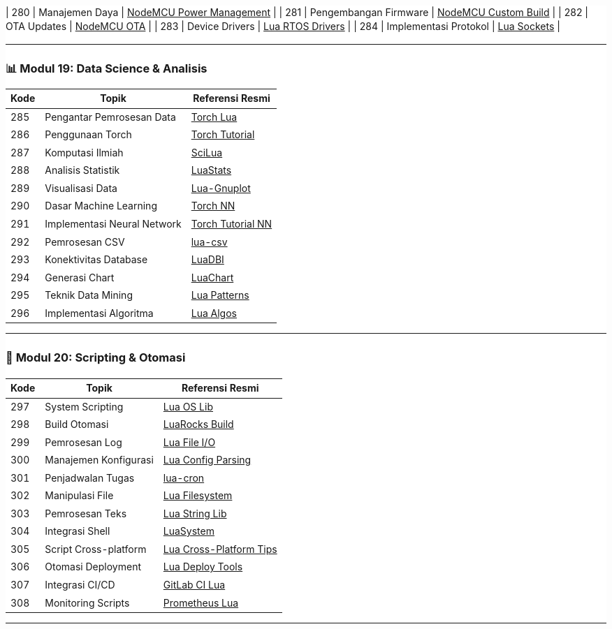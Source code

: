 | 280  | Manajemen Daya          | [NodeMCU Power Management](https://nodemcu.readthedocs.io/en/dev/modules/node/#nodeprepare) |
| 281  | Pengembangan Firmware   | [NodeMCU Custom Build](https://nodemcu.readthedocs.io/en/dev/build/)                        |
| 282  | OTA Updates             | [NodeMCU OTA](https://nodemcu.readthedocs.io/en/dev/flash/#ota)                             |
| 283  | Device Drivers          | [Lua RTOS Drivers](https://github.com/whitecatboard/Lua-RTOS-ESP32)                         |
| 284  | Implementasi Protokol   | [Lua Sockets](https://github.com/diegonehab/luasocket)                                      |

---

### 📊 **Modul 19: Data Science & Analisis**

| Kode | Topik                       | Referensi Resmi                                                        |
| ---- | --------------------------- | ---------------------------------------------------------------------- |
| 285  | Pengantar Pemrosesan Data   | [Torch Lua](http://torch.ch/)                                          |
| 286  | Penggunaan Torch            | [Torch Tutorial](https://github.com/torch/torch7/wiki/Cheatsheet)      |
| 287  | Komputasi Ilmiah            | [SciLua](http://scilua.org/)                                           |
| 288  | Analisis Statistik          | [LuaStats](https://github.com/clementfarabet/lua---stats)              |
| 289  | Visualisasi Data            | [Lua-Gnuplot](https://github.com/kristian/lua-gnuplot)                 |
| 290  | Dasar Machine Learning      | [Torch NN](https://github.com/torch/nn)                                |
| 291  | Implementasi Neural Network | [Torch Tutorial NN](https://github.com/torch/nn/blob/master/README.md) |
| 292  | Pemrosesan CSV              | [lua-csv](https://github.com/geoffleyland/lua-csv)                     |
| 293  | Konektivitas Database       | [LuaDBI](https://github.com/mwild1/luadbi)                             |
| 294  | Generasi Chart              | [LuaChart](https://github.com/EvandroLG/LuaChart)                      |
| 295  | Teknik Data Mining          | [Lua Patterns](https://www.lua.org/pil/20.2.html)                      |
| 296  | Implementasi Algoritma      | [Lua Algos](https://github.com/evandrolg/LuaAlgorithms)                |

---

### 🤖 **Modul 20: Scripting & Otomasi**

| Kode | Topik                 | Referensi Resmi                                                             |
| ---- | --------------------- | --------------------------------------------------------------------------- |
| 297  | System Scripting      | [Lua OS Lib](https://www.lua.org/manual/5.4/manual.html#6.9)                |
| 298  | Build Otomasi         | [LuaRocks Build](https://github.com/luarocks/luarocks/wiki/Rockspec-format) |
| 299  | Pemrosesan Log        | [Lua File I/O](https://www.lua.org/manual/5.4/manual.html#6.8)              |
| 300  | Manajemen Konfigurasi | [Lua Config Parsing](https://lua-users.org/wiki/ConfigurationFiles)         |
| 301  | Penjadwalan Tugas     | [lua-cron](https://github.com/kikito/lua-cron)                              |
| 302  | Manipulasi File       | [Lua Filesystem](https://github.com/keplerproject/luafilesystem)            |
| 303  | Pemrosesan Teks       | [Lua String Lib](https://www.lua.org/manual/5.4/manual.html#6.4)            |
| 304  | Integrasi Shell       | [LuaSystem](https://github.com/o-lim/luasystem)                             |
| 305  | Script Cross-platform | [Lua Cross-Platform Tips](https://lua-users.org/wiki/PortabilityNotes)      |
| 306  | Otomasi Deployment    | [Lua Deploy Tools](https://github.com/mason-larobina/luadeploy)             |
| 307  | Integrasi CI/CD       | [GitLab CI Lua](https://docs.gitlab.com/ee/ci/examples/lua.html)            |
| 308  | Monitoring Scripts    | [Prometheus Lua](https://github.com/knyar/nginx-lua-prometheus)             |

---